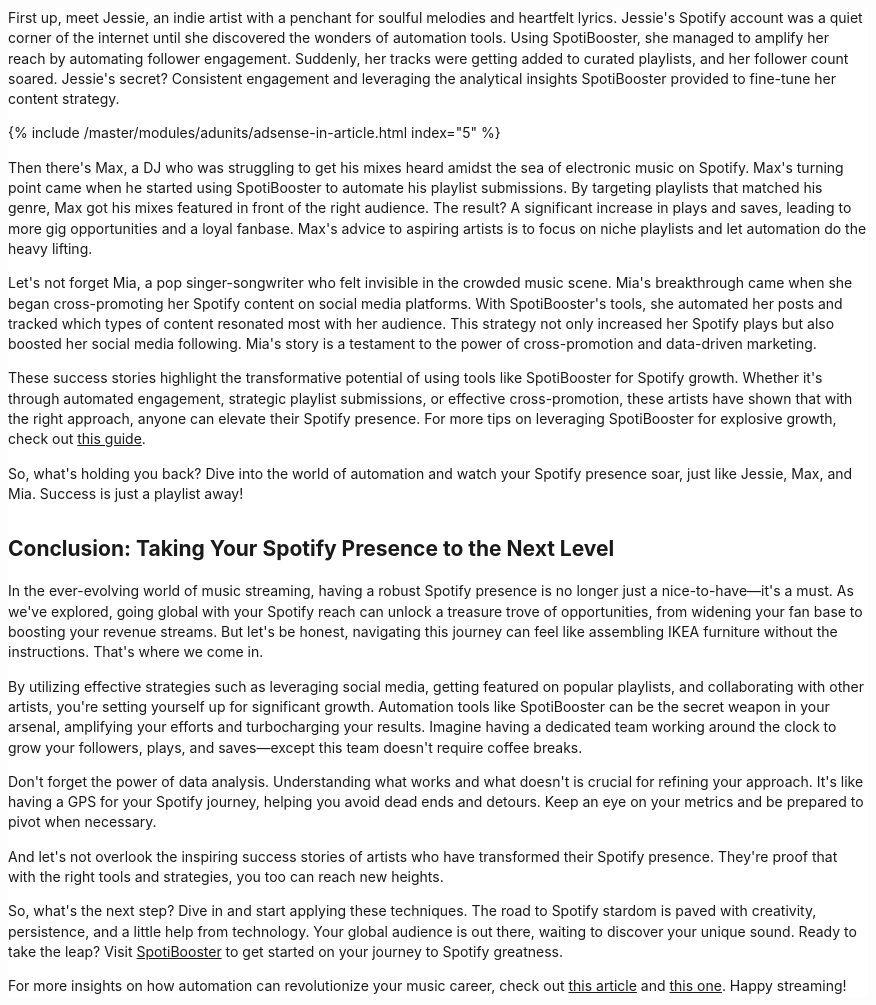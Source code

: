 First up, meet Jessie, an indie artist with a penchant for soulful melodies and heartfelt lyrics. Jessie's Spotify account was a quiet corner of the internet until she discovered the wonders of automation tools. Using SpotiBooster, she managed to amplify her reach by automating follower engagement. Suddenly, her tracks were getting added to curated playlists, and her follower count soared. Jessie's secret? Consistent engagement and leveraging the analytical insights SpotiBooster provided to fine-tune her content strategy.

{% include /master/modules/adunits/adsense-in-article.html index="5" %}

Then there's Max, a DJ who was struggling to get his mixes heard amidst the sea of electronic music on Spotify. Max's turning point came when he started using SpotiBooster to automate his playlist submissions. By targeting playlists that matched his genre, Max got his mixes featured in front of the right audience. The result? A significant increase in plays and saves, leading to more gig opportunities and a loyal fanbase. Max's advice to aspiring artists is to focus on niche playlists and let automation do the heavy lifting.

Let's not forget Mia, a pop singer-songwriter who felt invisible in the crowded music scene. Mia's breakthrough came when she began cross-promoting her Spotify content on social media platforms. With SpotiBooster's tools, she automated her posts and tracked which types of content resonated most with her audience. This strategy not only increased her Spotify plays but also boosted her social media following. Mia's story is a testament to the power of cross-promotion and data-driven marketing.

These success stories highlight the transformative potential of using tools like SpotiBooster for Spotify growth. Whether it's through automated engagement, strategic playlist submissions, or effective cross-promotion, these artists have shown that with the right approach, anyone can elevate their Spotify presence. For more tips on leveraging SpotiBooster for explosive growth, check out [this guide](https://spotibooster.com/blog/how-to-leverage-spotibooster-for-explosive-spotify-growth).

So, what's holding you back? Dive into the world of automation and watch your Spotify presence soar, just like Jessie, Max, and Mia. Success is just a playlist away!

## Conclusion: Taking Your Spotify Presence to the Next Level

In the ever-evolving world of music streaming, having a robust Spotify presence is no longer just a nice-to-have—it's a must. As we've explored, going global with your Spotify reach can unlock a treasure trove of opportunities, from widening your fan base to boosting your revenue streams. But let's be honest, navigating this journey can feel like assembling IKEA furniture without the instructions. That's where we come in.

By utilizing effective strategies such as leveraging social media, getting featured on popular playlists, and collaborating with other artists, you're setting yourself up for significant growth. Automation tools like SpotiBooster can be the secret weapon in your arsenal, amplifying your efforts and turbocharging your results. Imagine having a dedicated team working around the clock to grow your followers, plays, and saves—except this team doesn't require coffee breaks.

Don't forget the power of data analysis. Understanding what works and what doesn't is crucial for refining your approach. It's like having a GPS for your Spotify journey, helping you avoid dead ends and detours. Keep an eye on your metrics and be prepared to pivot when necessary. 

And let's not overlook the inspiring success stories of artists who have transformed their Spotify presence. They're proof that with the right tools and strategies, you too can reach new heights. 

So, what's the next step? Dive in and start applying these techniques. The road to Spotify stardom is paved with creativity, persistence, and a little help from technology. Your global audience is out there, waiting to discover your unique sound. Ready to take the leap? Visit [SpotiBooster](https://spotibooster.com) to get started on your journey to Spotify greatness.

For more insights on how automation can revolutionize your music career, check out [this article](https://spotibooster.com/blog/is-spotify-automation-the-key-to-your-music-career-growth) and [this one](https://spotibooster.com/blog/can-spotify-bots-really-boost-your-music-career). Happy streaming!
